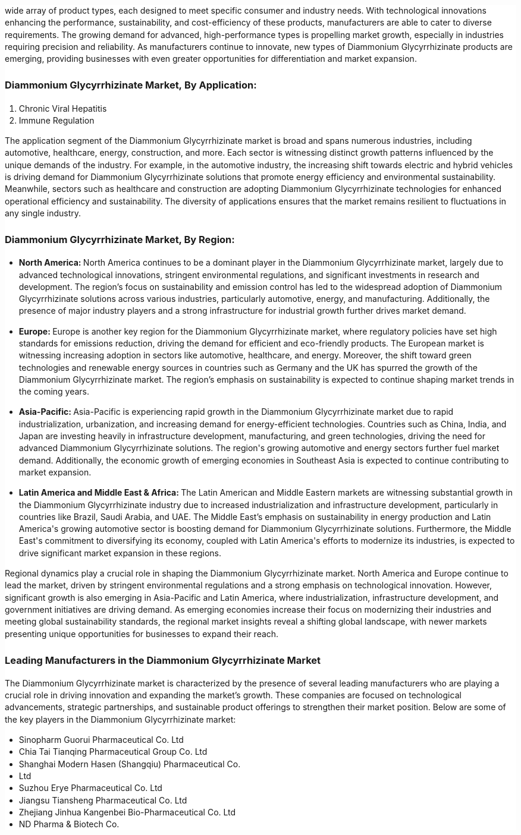 wide array of product types, each designed to meet specific consumer and industry needs. With technological innovations enhancing the performance, sustainability, and cost-efficiency of these products, manufacturers are able to cater to diverse requirements. The growing demand for advanced, high-performance types is propelling market growth, especially in industries requiring precision and reliability. As manufacturers continue to innovate, new types of Diammonium Glycyrrhizinate products are emerging, providing businesses with even greater opportunities for differentiation and market expansion.</p><h3>Diammonium Glycyrrhizinate Market,&nbsp;By Application:</h3><ol><li>Chronic Viral Hepatitis<li> Immune Regulation</li></ol><p>The application segment of the Diammonium Glycyrrhizinate market is broad and spans numerous industries, including automotive, healthcare, energy, construction, and more. Each sector is witnessing distinct growth patterns influenced by the unique demands of the industry. For example, in the automotive industry, the increasing shift towards electric and hybrid vehicles is driving demand for Diammonium Glycyrrhizinate solutions that promote energy efficiency and environmental sustainability. Meanwhile, sectors such as healthcare and construction are adopting Diammonium Glycyrrhizinate technologies for enhanced operational efficiency and sustainability. The diversity of applications ensures that the market remains resilient to fluctuations in any single industry.</p><h3>Diammonium Glycyrrhizinate Market, By Region:</h3><ul><li><p><strong>North America:&nbsp;</strong>North America continues to be a dominant player in the Diammonium Glycyrrhizinate market, largely due to advanced technological innovations, stringent environmental regulations, and significant investments in research and development. The region&rsquo;s focus on sustainability and emission control has led to the widespread adoption of Diammonium Glycyrrhizinate solutions across various industries, particularly automotive, energy, and manufacturing. Additionally, the presence of major industry players and a strong infrastructure for industrial growth further drives market demand.</p></li><li><p><strong><strong>Europe:&nbsp;</strong></strong>Europe is another key region for the Diammonium Glycyrrhizinate market, where regulatory policies have set high standards for emissions reduction, driving the demand for efficient and eco-friendly products. The European market is witnessing increasing adoption in sectors like automotive, healthcare, and energy. Moreover, the shift toward green technologies and renewable energy sources in countries such as Germany and the UK has spurred the growth of the Diammonium Glycyrrhizinate market. The region&rsquo;s emphasis on sustainability is expected to continue shaping market trends in the coming years.</p></li><li><p><strong><strong>Asia-Pacific:&nbsp;</strong></strong>Asia-Pacific is experiencing rapid growth in the Diammonium Glycyrrhizinate market due to rapid industrialization, urbanization, and increasing demand for energy-efficient technologies. Countries such as China, India, and Japan are investing heavily in infrastructure development, manufacturing, and green technologies, driving the need for advanced Diammonium Glycyrrhizinate solutions. The region's growing automotive and energy sectors further fuel market demand. Additionally, the economic growth of emerging economies in Southeast Asia is expected to continue contributing to market expansion.</p></li><li><p><strong><strong>Latin America and Middle East &amp; Africa:&nbsp;</strong></strong>The Latin American and Middle Eastern markets are witnessing substantial growth in the Diammonium Glycyrrhizinate industry due to increased industrialization and infrastructure development, particularly in countries like Brazil, Saudi Arabia, and UAE. The Middle East&rsquo;s emphasis on sustainability in energy production and Latin America's growing automotive sector is boosting demand for Diammonium Glycyrrhizinate solutions. Furthermore, the Middle East's commitment to diversifying its economy, coupled with Latin America's efforts to modernize its industries, is expected to drive significant market expansion in these regions.</p></li></ul><p>Regional dynamics play a crucial role in shaping the Diammonium Glycyrrhizinate market. North America and Europe continue to lead the market, driven by stringent environmental regulations and a strong emphasis on technological innovation. However, significant growth is also emerging in Asia-Pacific and Latin America, where industrialization, infrastructure development, and government initiatives are driving demand. As emerging economies increase their focus on modernizing their industries and meeting global sustainability standards, the regional market insights reveal a shifting global landscape, with newer markets presenting unique opportunities for businesses to expand their reach.</p><h3><strong>Leading Manufacturers in the Diammonium Glycyrrhizinate Market</strong></h3><p>The Diammonium Glycyrrhizinate market is characterized by the presence of several leading manufacturers who are playing a crucial role in driving innovation and expanding the market&rsquo;s growth. These companies are focused on technological advancements, strategic partnerships, and sustainable product offerings to strengthen their market position. Below are some of the key players in the Diammonium Glycyrrhizinate market:</p></div><div class="article-main__content" data-test-id="publishing-text-block"><ul><li><span class="">Sinopharm Guorui Pharmaceutical Co. Ltd<li> Chia Tai Tianqing Pharmaceutical Group Co. Ltd<li> Shanghai Modern Hasen (Shangqiu) Pharmaceutical Co.<li> Ltd<li> Suzhou Erye Pharmaceutical Co. Ltd<li> Jiangsu Tiansheng Pharmaceutical Co. Ltd<li> Zhejiang Jinhua Kangenbei Bio-Pharmaceutical Co. Ltd<li> ND Pharma & Biotech Co.